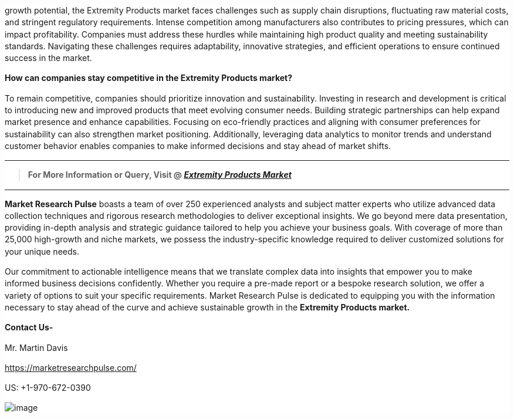 growth potential, the Extremity Products market faces challenges such as supply chain disruptions, fluctuating raw material costs, and stringent regulatory requirements. Intense competition among manufacturers also contributes to pricing pressures, which can impact profitability. Companies must address these hurdles while maintaining high product quality and meeting sustainability standards. Navigating these challenges requires adaptability, innovative strategies, and efficient operations to ensure continued success in the market.</p><p><strong>How can companies stay competitive in the Extremity Products market?</strong></p><p>To remain competitive, companies should prioritize innovation and sustainability. Investing in research and development is critical to introducing new and improved products that meet evolving consumer needs. Building strategic partnerships can help expand market presence and enhance capabilities. Focusing on eco-friendly practices and aligning with consumer preferences for sustainability can also strengthen market positioning. Additionally, leveraging data analytics to monitor trends and understand customer behavior enables companies to make informed decisions and stay ahead of market shifts.</p><hr /><blockquote><p><strong>For More Information or Query, Visit @&nbsp;<em><a href="https://marketresearchpulse.com/report/80543/extremity-products-market?utm_source=Linkedin&utm_medium=0115">Extremity Products Market</a></em></strong></p></blockquote><hr /><p><strong>Market Research Pulse</strong> boasts a team of over 250 experienced analysts and subject matter experts who utilize advanced data collection techniques and rigorous research methodologies to deliver exceptional insights. We go beyond mere data presentation, providing in-depth analysis and strategic guidance tailored to help you achieve your business goals. With coverage of more than 25,000 high-growth and niche markets, we possess the industry-specific knowledge required to deliver customized solutions for your unique needs.</p><p>Our commitment to actionable intelligence means that we translate complex data into insights that empower you to make informed business decisions confidently. Whether you require a pre-made report or a bespoke research solution, we offer a variety of options to suit your specific requirements. Market Research Pulse is dedicated to equipping you with the information necessary to stay ahead of the curve and achieve sustainable growth in the <strong>Extremity Products market.</strong></p><p><strong>Contact Us-</strong></p><p>Mr. Martin Davis</p><p>https://marketresearchpulse.com/</p><p>US: +1-970-672-0390</p>
![image](https://github.com/user-attachments/assets/dc2af3db-18b8-4269-8db8-88d61febcb9a)
